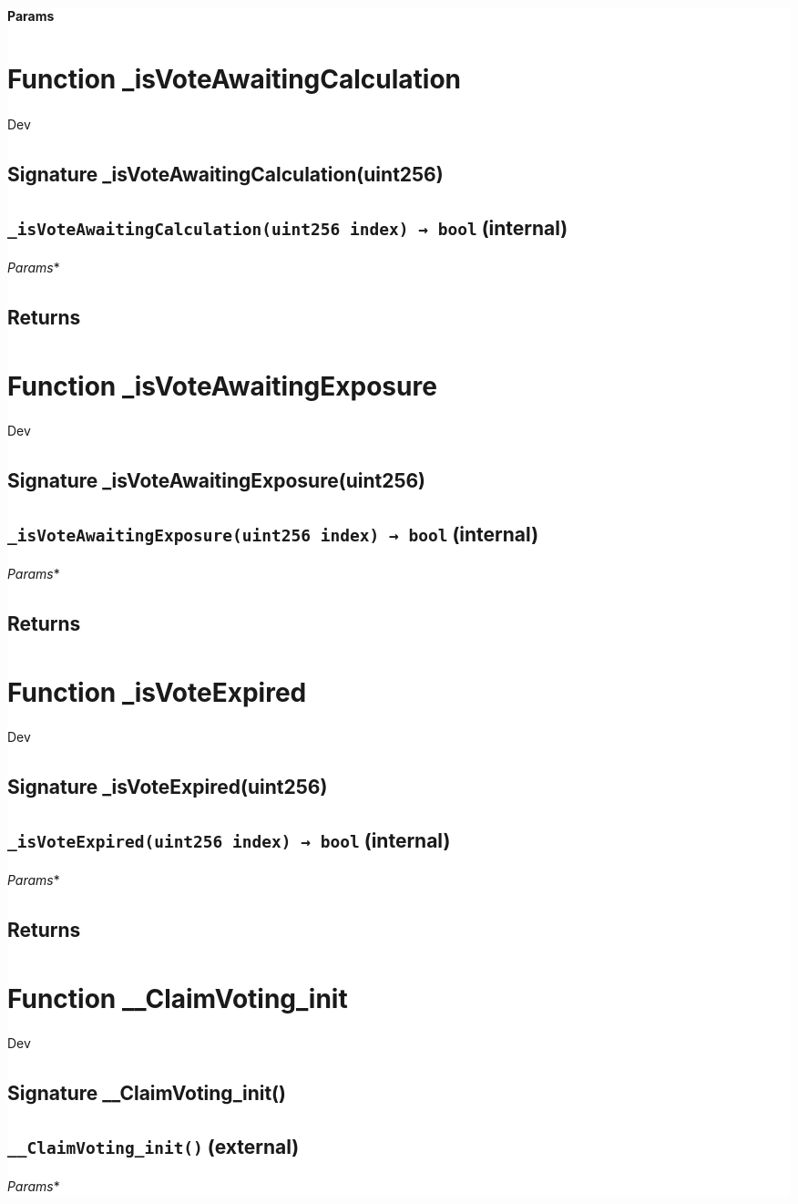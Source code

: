 


**Params**


# Function _isVoteAwaitingCalculation

Dev 
## Signature _isVoteAwaitingCalculation(uint256)
## `_isVoteAwaitingCalculation(uint256 index) → bool` (internal)
*Params**

**Returns**
-----
# Function _isVoteAwaitingExposure

Dev 
## Signature _isVoteAwaitingExposure(uint256)
## `_isVoteAwaitingExposure(uint256 index) → bool` (internal)
*Params**

**Returns**
-----
# Function _isVoteExpired

Dev 
## Signature _isVoteExpired(uint256)
## `_isVoteExpired(uint256 index) → bool` (internal)
*Params**

**Returns**
-----
# Function __ClaimVoting_init

Dev 
## Signature __ClaimVoting_init()
## `__ClaimVoting_init()` (external)
*Params**
